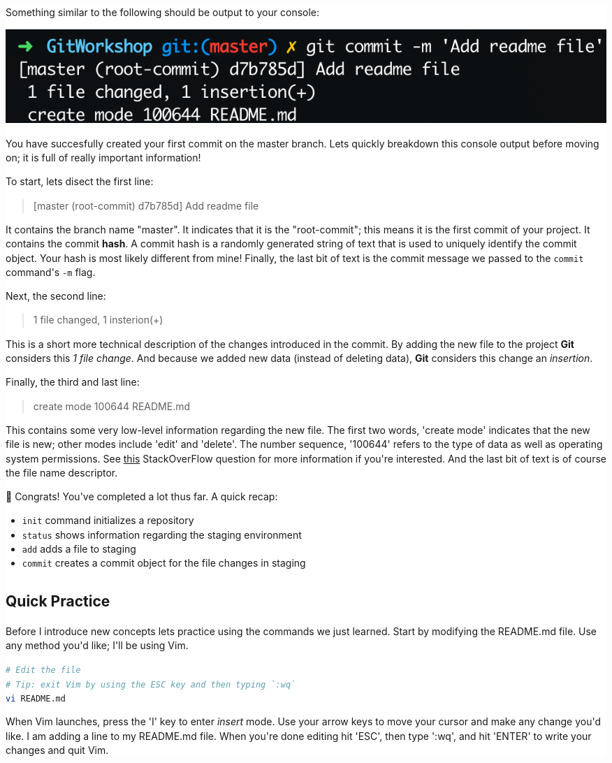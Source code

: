 Something similar to the following should be output to your console:

![Git commit output](./git_commit.png)

You have succesfully created your first commit on the master branch. Lets quickly breakdown this console output before moving on; it is full of really important information!

To start, lets disect the first line:

> [master (root-commit) d7b785d] Add readme file

It contains the branch name "master". It indicates that it is the "root-commit"; this means it is the first commit of your project. It contains the commit **hash**. A commit hash is a randomly generated string of text that is used to uniquely identify the commit object. Your hash is most likely different from mine! Finally, the last bit of text is the commit message we passed to the `commit` command's `-m` flag.

Next, the second line:

> 1 file changed, 1 insterion(+)

This is a short more technical description of the changes introduced in the commit. By adding the new file to the project **Git** considers this _1 file change_. And because we added new data (instead of deleting data), **Git** considers this change an _insertion_.

Finally, the third and last line:

> create mode 100644 README.md

This contains some very low-level information regarding the new file. The first two words, 'create mode' indicates that the new file is new; other modes include 'edit' and 'delete'. The number sequence, '100644' refers to the type of data as well as operating system permissions. See [this](https://stackoverflow.com/questions/737673/how-to-read-the-mode-field-of-git-ls-trees-output/8347325#8347325) StackOverFlow question for more information if you're interested. And the last bit of text is of course the file name descriptor.

🎉 Congrats! You've completed a lot thus far. A quick recap:
- `init` command initializes a repository
- `status` shows information regarding the staging environment
- `add` adds a file to staging
- `commit` creates a commit object for the file changes in staging

## Quick Practice

Before I introduce new concepts lets practice using the commands we just learned. Start by modifying the README.md file. Use any method you'd like; I'll be using Vim.

```bash
# Edit the file
# Tip: exit Vim by using the ESC key and then typing `:wq`
vi README.md
```
When Vim launches, press the 'I' key to enter _insert_ mode. Use your arrow keys to move your cursor and make any change you'd like. I am adding a line to my README.md file. When you're done editing hit 'ESC', then type ':wq', and hit 'ENTER' to write your changes and quit Vim.
